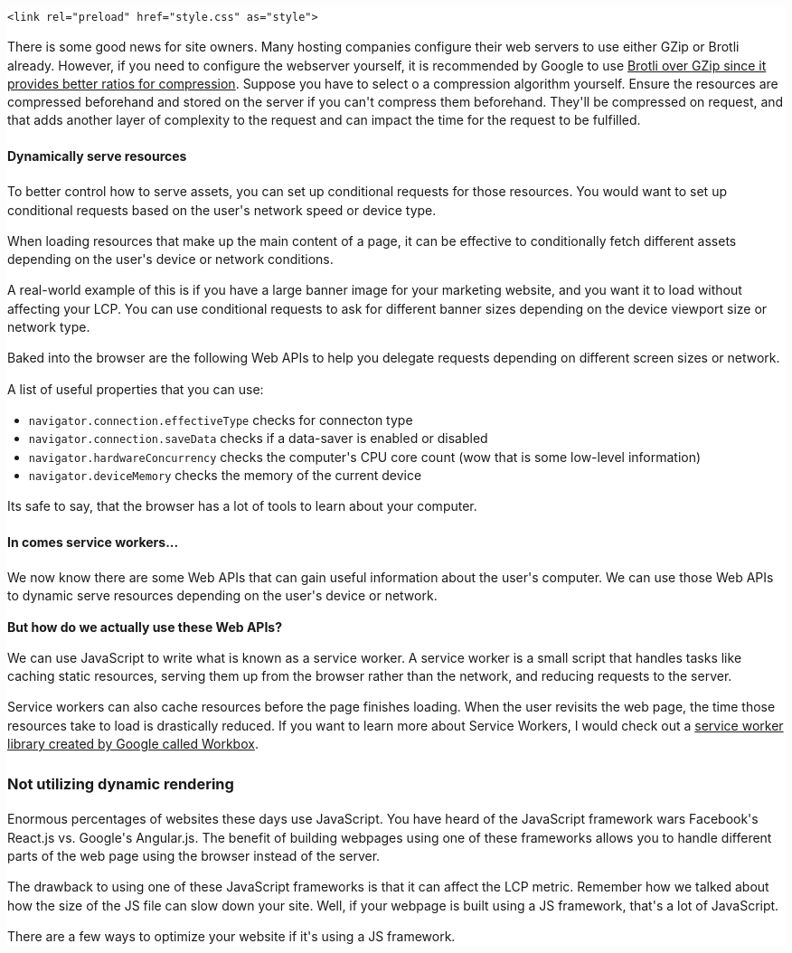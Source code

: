 ```<link rel="preload" href="style.css" as="style">```

There is some good news for site owners. Many hosting companies configure their web servers to use either GZip or Brotli already. However, if you need to configure the webserver yourself, it is recommended by Google to use [Brotli over GZip since it provides better ratios for compression](https://blog.bitsrc.io/gzip-to-brotli-better-frontend-load-performance-b2b4d8dbf60f). Suppose you have to select o a compression algorithm yourself. Ensure the resources are compressed beforehand and stored on the server if you can't compress them beforehand. They'll be compressed on request, and that adds another layer of complexity to the request and can impact the time for the request to be fulfilled. 

#### Dynamically serve resources

To better control how to serve assets, you can set up conditional requests for those resources. You would want to set up conditional requests based on the user's network speed or device type. 

When loading resources that make up the main content of a page, it can be effective to conditionally fetch different assets depending on the user's device or network conditions.

A real-world example of this is if you have a large banner image for your marketing website, and you want it to load without affecting your LCP. You can use conditional requests to ask for different banner sizes depending on the device viewport size or network type.

Baked into the browser are the following Web APIs to help you delegate requests depending on different screen sizes or network.

A list of useful properties that you can use:

* ```navigator.connection.effectiveType``` checks for connecton type
* ```navigator.connection.saveData``` checks if a data-saver  is enabled or disabled
* ```navigator.hardwareConcurrency``` checks the computer's CPU core count (wow that is some low-level information)
* ```navigator.deviceMemory``` checks the memory of the current device

Its safe to say, that the browser has a lot of tools to learn about your computer.

#### In comes service workers...

We now know there are some Web APIs that can gain useful information about the user's computer. We can use those Web APIs to dynamic serve resources depending on the user's device or network. 

**But how do we actually use these Web APIs?**

We can use JavaScript to write what is known as a service worker. A service worker is a small script that handles tasks like caching static resources, serving them up from the browser rather than the network, and reducing requests to the server.

Service workers can also cache resources before the page finishes loading. When the user revisits the web page, the time those resources take to load is drastically reduced. If you want to learn more about Service Workers, I would check out a [service worker library created by Google called Workbox](https://developers.google.com/web/tools/workbox).

### Not utilizing dynamic rendering

Enormous percentages of websites these days use JavaScript. You have heard of the JavaScript framework wars Facebook's React.js vs. Google's Angular.js. The benefit of building webpages using one of these frameworks allows you to handle different parts of the web page using the browser instead of the server.

The drawback to using one of these JavaScript frameworks is that it can affect the LCP metric. Remember how we talked about how the size of the JS file can slow down your site. Well, if your webpage is built using a JS framework, that's a lot of JavaScript.

There are a few ways to optimize your website if it's using a JS framework.

```